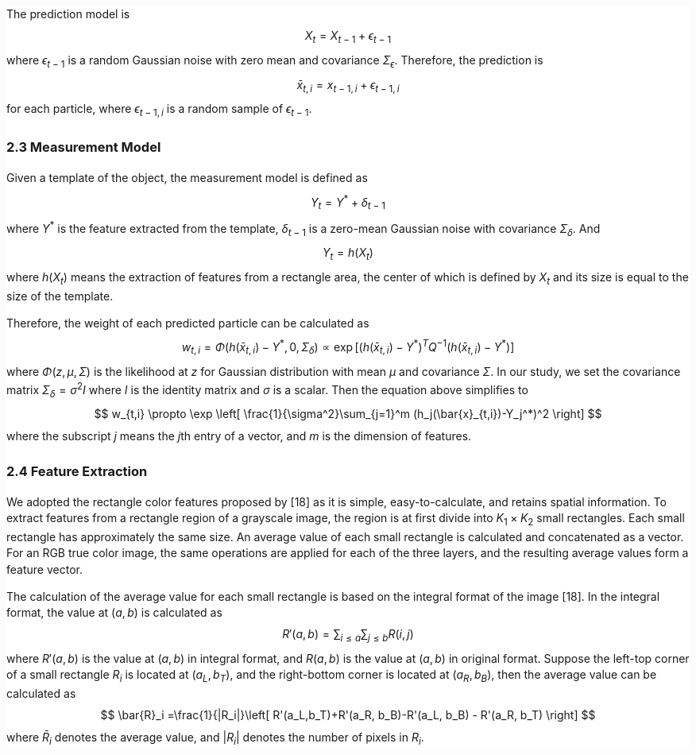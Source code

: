 The prediction model is
$$
	X_{t}=X_{t-1}+\epsilon_{t-1}
$$
where $\epsilon_{t-1}$ is a random Gaussian noise with zero mean and covariance $\Sigma_{\epsilon}$. Therefore, the prediction is
$$
	\bar{x}_{t,i}=x_{t-1,i}+\epsilon_{t-1,i}
$$
for each particle, where $\epsilon_{t-1,i}$ is a random sample of $\epsilon_{t-1}$.

### 2.3 Measurement Model

Given a template of the object, the measurement model is defined as
$$
	Y_t=Y^*+\delta_{t-1}
$$
where $Y^*$ is the feature extracted from the template, $\delta_{t-1}$ is a zero-mean Gaussian noise with covariance $\Sigma_{\delta}$. And
$$
	Y_t=h(X_t)
$$
where $h(X_t)$ means the extraction of features from a rectangle area, the center of which is defined by $X_t$ and its size is equal to the size of the template.

Therefore, the weight of each predicted particle can be calculated as
$$
	w_{t,i}=\Phi(h(\bar{x}_{t,i})-Y^*,0,\Sigma_{\delta}) \propto \exp[(h(\bar{x}_{t,i})-Y^*)^T Q^{-1} (h(\bar{x}_{t,i})-Y^*)]
$$
where $\Phi(z,\mu,\Sigma)$ is the likelihood at $z$ for Gaussian distribution with mean $\mu$ and covariance $\Sigma$. In our study, we set the covariance matrix $\Sigma_{\delta}=\sigma^2 I$ where $I$ is the identity matrix and $\sigma$ is a scalar. Then the equation above simplifies to
$$
	w_{t,i} \propto \exp \left[ \frac{1}{\sigma^2}\sum_{j=1}^m (h_j(\bar{x}_{t,i})-Y_j^*)^2 \right]
$$
where the subscript $j$ means the $j$th entry of a vector, and $m$ is the dimension of features.

### 2.4 Feature Extraction

We adopted the rectangle color features proposed by [18] as it is simple, easy-to-calculate, and retains spatial information. To extract features from a rectangle region of a grayscale image, the region is at first divide into $K_1 \times K_2$ small rectangles. Each small rectangle has approximately the same size. An average value of each small rectangle is calculated and concatenated as a vector. For an RGB true color image, the same operations are applied for each of the three layers, and the resulting average values form a feature vector.

The calculation of the average value for each small rectangle is based on the integral format of the image [18]. In the integral format, the value at $(a,b)$ is calculated as
$$
	R'(a,b)=\sum_{i\leq a} \sum_{j\leq b} R(i,j)
$$
where $R'(a,b)$ is the value at $(a,b)$ in integral format, and $R(a,b)$ is the value at $(a,b)$ in original format. Suppose the left-top corner of a small rectangle $R_i$ is located at $(a_L, b_T)$, and the right-bottom corner is located at $(a_R, b_B)$, then the average value can be calculated as
$$
	\bar{R}_i =\frac{1}{|R_i|}\left[ R'(a_L,b_T)+R'(a_R, b_B)-R'(a_L, b_B) - R'(a_R, b_T) \right]
$$
where $\bar{R}_i$ denotes the average value, and $|R_i|$ denotes the number of pixels in $R_i$.

